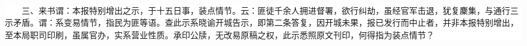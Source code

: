 　　三、来书谓：本报特别增出之示，于十五日事，装点情节。云：匪徒千余人拥进督署，欲行纠劫，虽经官军击退，犹复麇集，与通行三示矛盾。谓：系变易情节，指民为匪等语。查此示系晓谕开城告示，即第二条答复，因开城未果，报已发行而中止者，并非本报特别增出，至本局职司印刷，虽属官办，实系营业性质。承印公牍，无改易原稿之权，此示悉照原文刊印，何得指为装点情节？
